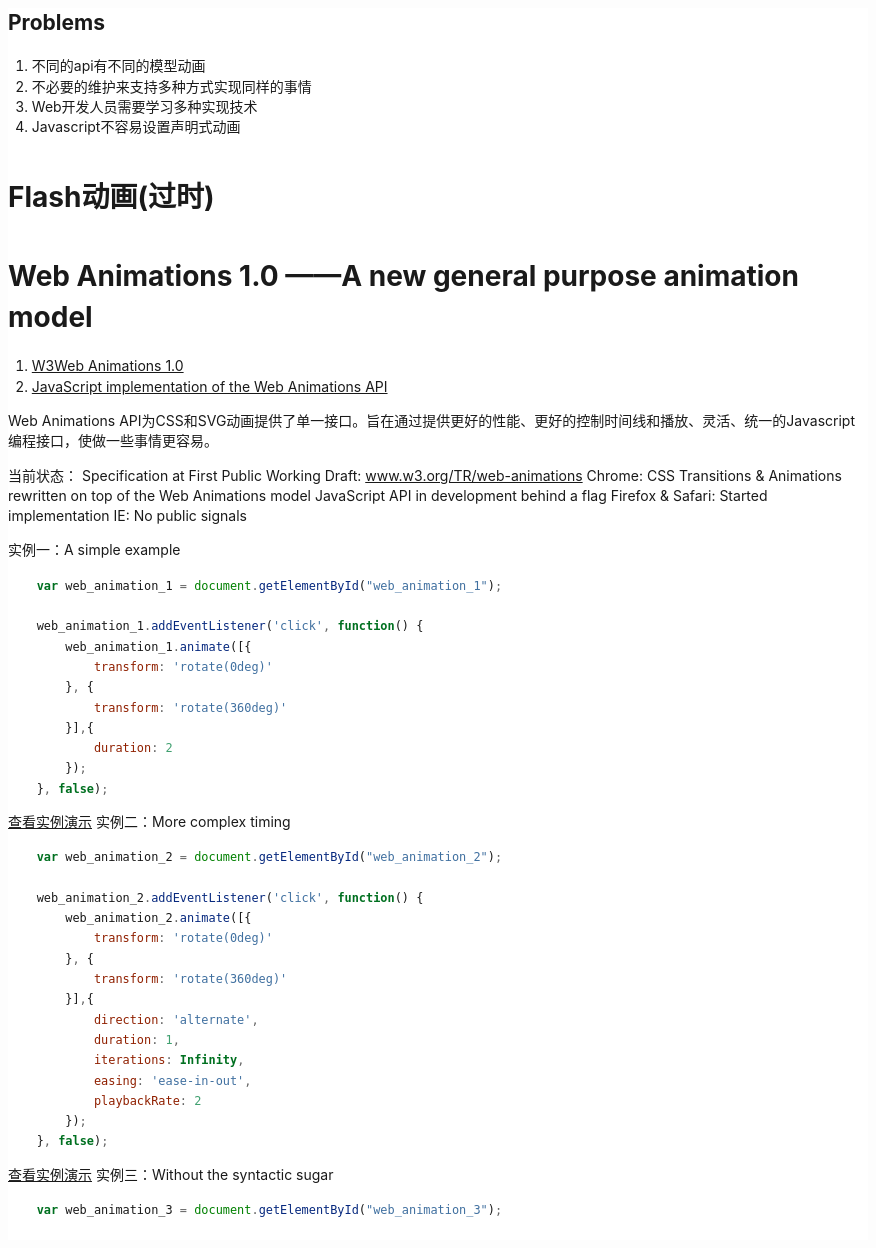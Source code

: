 ## Problems ##
1) 不同的api有不同的模型动画
2) 不必要的维护来支持多种方式实现同样的事情
3) Web开发人员需要学习多种实现技术
4) Javascript不容易设置声明式动画

# Flash动画(过时) #

# Web Animations 1.0 ——A new general purpose animation model #

1. [W3Web Animations 1.0](https://www.w3.org/TR/web-animations/)
2. [JavaScript implementation of the Web Animations API](https://github.com/web-animations/web-animations-js)

Web Animations API为CSS和SVG动画提供了单一接口。旨在通过提供更好的性能、更好的控制时间线和播放、灵活、统一的Javascript编程接口，使做一些事情更容易。

当前状态：
Specification at First Public Working Draft: www.w3.org/TR/web-animations
Chrome:
CSS Transitions & Animations rewritten on top of the Web Animations model
JavaScript API in development behind a flag
Firefox & Safari: Started implementation
IE: No public signals

实例一：A simple example
```js
	var web_animation_1 = document.getElementById("web_animation_1");
	 
	web_animation_1.addEventListener('click', function() {
	    web_animation_1.animate([{
	        transform: 'rotate(0deg)'
	    }, {
	        transform: 'rotate(360deg)'
	    }],{
	        duration: 2
	    });
	}, false);
```
[查看实例演示](http://www.zuojj.com/demo/2015/01/web-animations-1.html)
实例二：More complex timing
```js
	var web_animation_2 = document.getElementById("web_animation_2");
	 
	web_animation_2.addEventListener('click', function() {
	    web_animation_2.animate([{
	        transform: 'rotate(0deg)'
	    }, {
	        transform: 'rotate(360deg)'
	    }],{
	        direction: 'alternate',
	        duration: 1,
	        iterations: Infinity,
	        easing: 'ease-in-out',
	        playbackRate: 2
	    });
	}, false);
```
[查看实例演示](http://www.zuojj.com/demo/2015/01/web-animations-2.html)
实例三：Without the syntactic sugar
```js
	var web_animation_3 = document.getElementById("web_animation_3");
	 
```